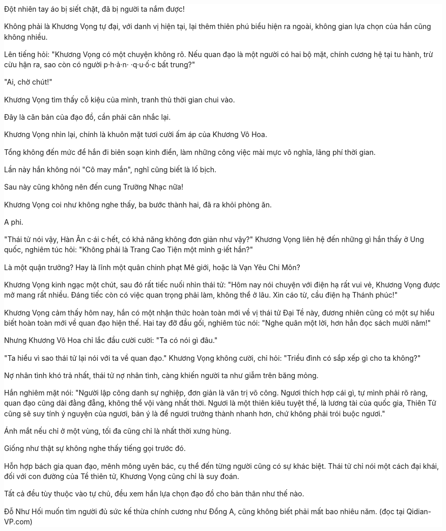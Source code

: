 Đột nhiên tay áo bị siết chặt, đã bị người ta nắm được!

Không phải là Khương Vọng tự đại, với danh vị hiện tại, lại thêm thiên phú biểu hiện ra ngoài, không gian lựa chọn của hắn cũng không nhiều.

Lên tiếng hỏi: "Khương Vọng có một chuyện không rõ. Nếu quan đạo là một người có hai bộ mặt, chính cương hệ tại tu hành, trừ cừu hận ra, sao còn có người p·h·ả·n· ·q·u·ố·c bất trung?"

"Ai, chờ chút!"

Khương Vọng tìm thấy cỗ kiệu của mình, tranh thủ thời gian chui vào.

Đây là căn bản của đạo đồ, cần phải cân nhắc lại.

Khương Vọng nhìn lại, chính là khuôn mặt tươi cười ấm áp của Khương Vô Hoa.

Tổng không đến mức để hắn đi biên soạn kinh điển, làm những công việc mài mực vô nghĩa, lãng phí thời gian.

Lần này hắn không nói "Cô may mắn", nghĩ cũng biết là lố bịch.

Sau này cũng không nên đến cung Trường Nhạc nữa!

Khương Vọng coi như không nghe thấy, ba bước thành hai, đã ra khỏi phòng ăn.

A phi.

"Thái tử nói vậy, Hàn Ân c·ái c·hết, có khả năng không đơn giản như vậy?" Khương Vọng liên hệ đến những gì hắn thấy ở Ung quốc, nghiêm túc hỏi: "Không phải là Trang Cao Tiện một mình g·iết hắn?"

Là một quận trưởng? Hay là lĩnh một quân chinh phạt Mê giới, hoặc là Vạn Yêu Chi Môn?

Khương Vọng kinh ngạc một chút, sau đó rất tiếc nuối nhìn thái tử: "Hôm nay nói chuyện với điện hạ rất vui vẻ, Khương Vọng được mở mang rất nhiều. Đáng tiếc còn có việc quan trọng phải làm, không thể ở lâu. Xin cáo từ, cầu điện hạ Thánh phúc!"

Khương Vọng cảm thấy hôm nay, hắn có một nhận thức hoàn toàn mới về vị thái tử Đại Tề này, đương nhiên cũng có một sự hiểu biết hoàn toàn mới về quan đạo hiện thế. Hai tay đỡ đầu gối, nghiêm túc nói: "Nghe quân một lời, hơn hẳn đọc sách mười năm!"

Nhưng Khương Vô Hoa chỉ lắc đầu cười cười: "Ta có nói gì đâu."

"Ta hiểu vì sao thái tử lại nói với ta về quan đạo." Khương Vọng không cười, chỉ hỏi: "Triều đình có sắp xếp gì cho ta không?"

Nợ nhân tình khó trả nhất, thái tử nợ nhân tình, càng khiến người ta như giẫm trên băng mỏng.

Hắn nghiêm mặt nói: "Người lập công danh sự nghiệp, đơn giản là văn trị võ công. Ngươi thích hợp cái gì, tự mình phải rõ ràng, quan đạo cũng dài đằng đẵng, không thể vội vàng nhất thời. Ngươi là một thiên kiêu tuyệt thế, là lương tài của quốc gia, Thiên Tử cũng sẽ suy tính ý nguyện của ngươi, bản ý là để ngươi trưởng thành nhanh hơn, chứ không phải trói buộc ngươi."

Ánh mắt nếu chỉ ở một vùng, tối đa cũng chỉ là nhất thời xưng hùng.

Giống như thật sự không nghe thấy tiếng gọi trước đó.

Hỗn hợp bách gia quan đạo, mênh mông uyên bác, cụ thể đến từng người cũng có sự khác biệt. Thái tử chỉ nói một cách đại khái, đối với con đường của Tề thiên tử, Khương Vọng cũng chỉ là suy đoán.

Tất cả đều tùy thuộc vào tự chủ, đều xem hắn lựa chọn đạo đồ cho bản thân như thế nào.

Đỗ Như Hối muốn tìm người đủ sức kế thừa chính cương như Đổng A, cũng không biết phải mất bao nhiêu năm. (đọc tại Qidian-VP.com)
